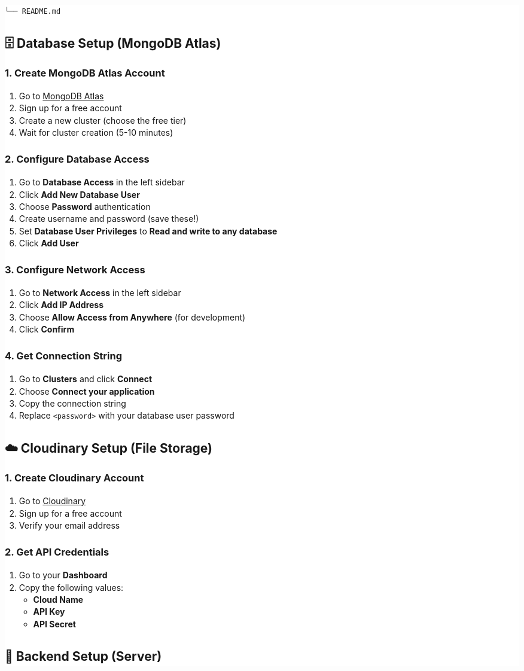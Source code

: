 ```
└── README.md
```

## 🗄️ Database Setup (MongoDB Atlas)

### 1. Create MongoDB Atlas Account
1. Go to [MongoDB Atlas](https://www.mongodb.com/atlas)
2. Sign up for a free account
3. Create a new cluster (choose the free tier)
4. Wait for cluster creation (5-10 minutes)

### 2. Configure Database Access
1. Go to **Database Access** in the left sidebar
2. Click **Add New Database User**
3. Choose **Password** authentication
4. Create username and password (save these!)
5. Set **Database User Privileges** to **Read and write to any database**
6. Click **Add User**

### 3. Configure Network Access
1. Go to **Network Access** in the left sidebar
2. Click **Add IP Address**
3. Choose **Allow Access from Anywhere** (for development)
4. Click **Confirm**

### 4. Get Connection String
1. Go to **Clusters** and click **Connect**
2. Choose **Connect your application**
3. Copy the connection string
4. Replace `<password>` with your database user password

## ☁️ Cloudinary Setup (File Storage)

### 1. Create Cloudinary Account
1. Go to [Cloudinary](https://cloudinary.com/)
2. Sign up for a free account
3. Verify your email address

### 2. Get API Credentials
1. Go to your **Dashboard**
2. Copy the following values:
   - **Cloud Name**
   - **API Key**
   - **API Secret**

## 🔧 Backend Setup (Server)
